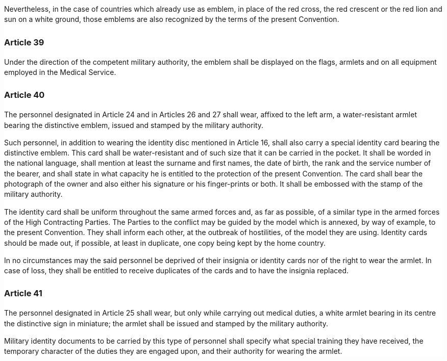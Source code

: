 Nevertheless, in the case of countries which already use as emblem, in place of the red cross, the red crescent or the red lion and sun on a white ground, those emblems are also recognized by the terms of the present Convention.



### Article 39


Under the direction of the competent military authority, the emblem shall be displayed on the flags, armlets and on all equipment employed in the Medical Service.



### Article 40


The personnel designated in Article 24 and in Articles 26 and 27 shall wear, affixed to the left arm, a water-resistant armlet bearing the distinctive emblem, issued and stamped by the military authority.



Such personnel, in addition to wearing the identity disc mentioned in Article 16, shall also carry a special identity card bearing the distinctive emblem. This card shall be water-resistant and of such size that it can be carried in the pocket. It shall be worded in the national language, shall mention at least the surname and first names, the date of birth, the rank and the service number of the bearer, and shall state in what capacity he is entitled to the protection of the present Convention. The card shall bear the photograph of the owner and also either his signature or his finger-prints or both. It shall be embossed with the stamp of the military authority.



The identity card shall be uniform throughout the same armed forces and, as far as possible, of a similar type in the armed forces of the High Contracting Parties. The Parties to the conflict may be guided by the model which is annexed, by way of example, to the present Convention. They shall inform each other, at the outbreak of hostilities, of the model they are using. Identity cards should be made out, if possible, at least in duplicate, one copy being kept by the home country.



In no circumstances may the said personnel be deprived of their insignia or identity cards nor of the right to wear the armlet. In case of loss, they shall be entitled to receive duplicates of the cards and to have the insignia replaced.



### Article 41


The personnel designated in Article 25 shall wear, but only while carrying out medical duties, a white armlet bearing in its centre the distinctive sign in miniature; the armlet shall be issued and stamped by the military authority.



Military identity documents to be carried by this type of personnel shall specify what special training they have received, the temporary character of the duties they are engaged upon, and their authority for wearing the armlet.


